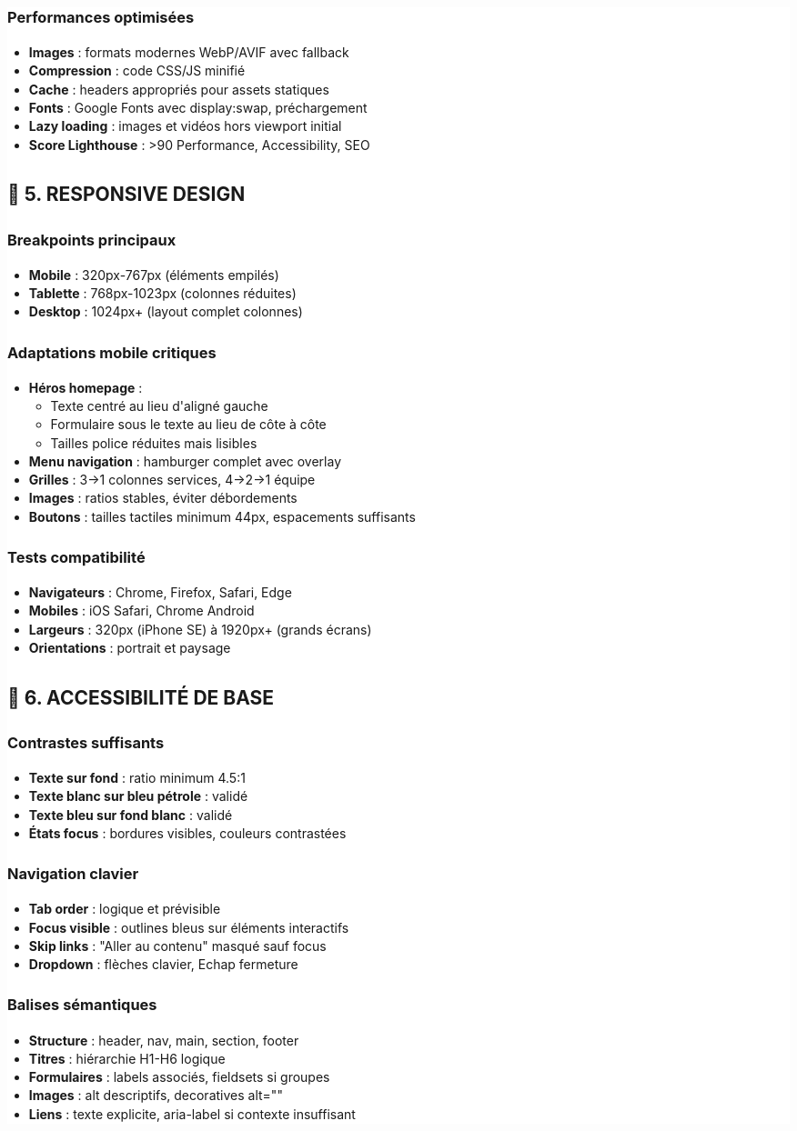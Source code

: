 ### Performances optimisées
- **Images** : formats modernes WebP/AVIF avec fallback
- **Compression** : code CSS/JS minifié
- **Cache** : headers appropriés pour assets statiques
- **Fonts** : Google Fonts avec display:swap, préchargement
- **Lazy loading** : images et vidéos hors viewport initial
- **Score Lighthouse** : >90 Performance, Accessibility, SEO

## 📱 5. RESPONSIVE DESIGN

### Breakpoints principaux
- **Mobile** : 320px-767px (éléments empilés)
- **Tablette** : 768px-1023px (colonnes réduites)
- **Desktop** : 1024px+ (layout complet colonnes)

### Adaptations mobile critiques
- **Héros homepage** : 
  - Texte centré au lieu d'aligné gauche
  - Formulaire sous le texte au lieu de côte à côte
  - Tailles police réduites mais lisibles
- **Menu navigation** : hamburger complet avec overlay
- **Grilles** : 3→1 colonnes services, 4→2→1 équipe
- **Images** : ratios stables, éviter débordements
- **Boutons** : tailles tactiles minimum 44px, espacements suffisants

### Tests compatibilité
- **Navigateurs** : Chrome, Firefox, Safari, Edge
- **Mobiles** : iOS Safari, Chrome Android
- **Largeurs** : 320px (iPhone SE) à 1920px+ (grands écrans)
- **Orientations** : portrait et paysage

## 🔧 6. ACCESSIBILITÉ DE BASE

### Contrastes suffisants
- **Texte sur fond** : ratio minimum 4.5:1
- **Texte blanc sur bleu pétrole** : validé
- **Texte bleu sur fond blanc** : validé
- **États focus** : bordures visibles, couleurs contrastées

### Navigation clavier
- **Tab order** : logique et prévisible
- **Focus visible** : outlines bleus sur éléments interactifs
- **Skip links** : "Aller au contenu" masqué sauf focus
- **Dropdown** : flèches clavier, Echap fermeture

### Balises sémantiques
- **Structure** : header, nav, main, section, footer
- **Titres** : hiérarchie H1-H6 logique
- **Formulaires** : labels associés, fieldsets si groupes
- **Images** : alt descriptifs, decoratives alt=""
- **Liens** : texte explicite, aria-label si contexte insuffisant
